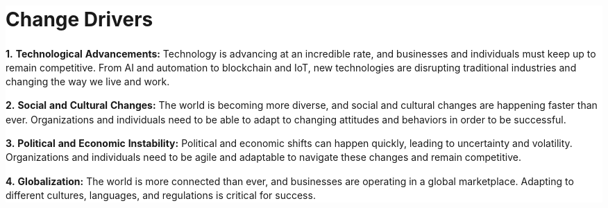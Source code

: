 # Change Drivers

**1.** **Technological** **Advancements:** Technology is advancing at an incredible rate, and businesses and individuals must keep up to remain competitive. From AI and automation to blockchain and IoT, new technologies are disrupting traditional industries and changing the way we live and work.

**2.** **Social** **and** **Cultural** **Changes:** The world is becoming more diverse, and social and cultural changes are happening faster than ever. Organizations and individuals need to be able to adapt to changing attitudes and behaviors in order to be successful.

**3.** **Political** **and** **Economic** **Instability:** Political and economic shifts can happen quickly, leading to uncertainty and volatility. Organizations and individuals need to be agile and adaptable to navigate these changes and remain competitive.

**4.** **Globalization:** The world is more connected than ever, and businesses are operating in a global marketplace. Adapting to different cultures, languages, and regulations is critical for success.